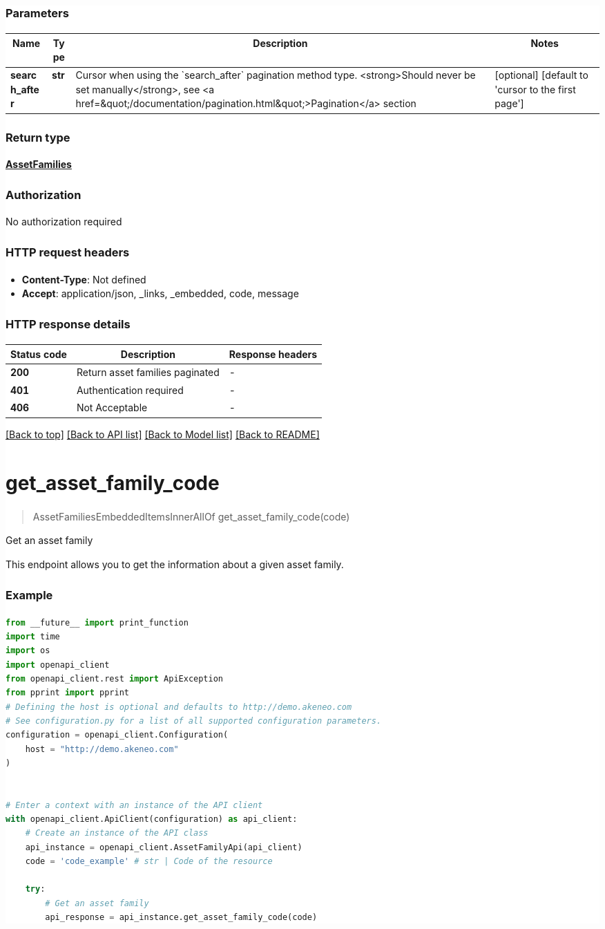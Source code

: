 ### Parameters

Name | Type | Description  | Notes
------------- | ------------- | ------------- | -------------
 **search_after** | **str**| Cursor when using the &#x60;search_after&#x60; pagination method type. &lt;strong&gt;Should never be set manually&lt;/strong&gt;, see &lt;a href&#x3D;\&quot;/documentation/pagination.html\&quot;&gt;Pagination&lt;/a&gt; section | [optional] [default to &#39;cursor to the first page&#39;]

### Return type

[**AssetFamilies**](AssetFamilies.md)

### Authorization

No authorization required

### HTTP request headers

 - **Content-Type**: Not defined
 - **Accept**: application/json, _links, _embedded, code, message

### HTTP response details
| Status code | Description | Response headers |
|-------------|-------------|------------------|
**200** | Return asset families paginated |  -  |
**401** | Authentication required |  -  |
**406** | Not Acceptable |  -  |

[[Back to top]](#) [[Back to API list]](../README.md#documentation-for-api-endpoints) [[Back to Model list]](../README.md#documentation-for-models) [[Back to README]](../README.md)

# **get_asset_family_code**
> AssetFamiliesEmbeddedItemsInnerAllOf get_asset_family_code(code)

Get an asset family

This endpoint allows you to get the information about a given asset family.

### Example

```python
from __future__ import print_function
import time
import os
import openapi_client
from openapi_client.rest import ApiException
from pprint import pprint
# Defining the host is optional and defaults to http://demo.akeneo.com
# See configuration.py for a list of all supported configuration parameters.
configuration = openapi_client.Configuration(
    host = "http://demo.akeneo.com"
)


# Enter a context with an instance of the API client
with openapi_client.ApiClient(configuration) as api_client:
    # Create an instance of the API class
    api_instance = openapi_client.AssetFamilyApi(api_client)
    code = 'code_example' # str | Code of the resource

    try:
        # Get an asset family
        api_response = api_instance.get_asset_family_code(code)
```